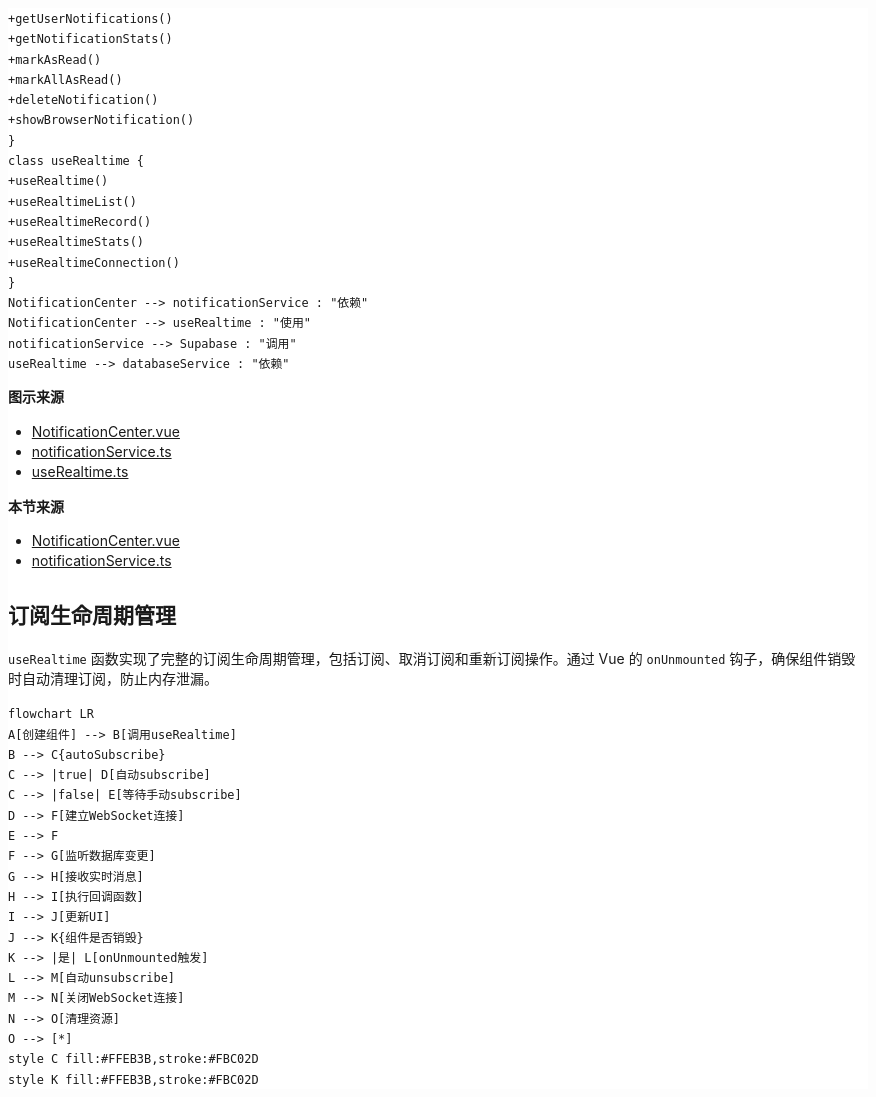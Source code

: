 ```mermaid
+getUserNotifications()
+getNotificationStats()
+markAsRead()
+markAllAsRead()
+deleteNotification()
+showBrowserNotification()
}
class useRealtime {
+useRealtime()
+useRealtimeList()
+useRealtimeRecord()
+useRealtimeStats()
+useRealtimeConnection()
}
NotificationCenter --> notificationService : "依赖"
NotificationCenter --> useRealtime : "使用"
notificationService --> Supabase : "调用"
useRealtime --> databaseService : "依赖"
```

**图示来源**
- [NotificationCenter.vue](file://src/components/notifications/NotificationCenter.vue#L1-L715)
- [notificationService.ts](file://src/services/notificationService.ts#L60-L508)
- [useRealtime.ts](file://src/composables/useRealtime.ts#L1-L402)

**本节来源**
- [NotificationCenter.vue](file://src/components/notifications/NotificationCenter.vue#L1-L715)
- [notificationService.ts](file://src/services/notificationService.ts#L60-L508)

## 订阅生命周期管理
`useRealtime` 函数实现了完整的订阅生命周期管理，包括订阅、取消订阅和重新订阅操作。通过 Vue 的 `onUnmounted` 钩子，确保组件销毁时自动清理订阅，防止内存泄漏。

```mermaid
flowchart LR
A[创建组件] --> B[调用useRealtime]
B --> C{autoSubscribe}
C --> |true| D[自动subscribe]
C --> |false| E[等待手动subscribe]
D --> F[建立WebSocket连接]
E --> F
F --> G[监听数据库变更]
G --> H[接收实时消息]
H --> I[执行回调函数]
I --> J[更新UI]
J --> K{组件是否销毁}
K --> |是| L[onUnmounted触发]
L --> M[自动unsubscribe]
M --> N[关闭WebSocket连接]
N --> O[清理资源]
O --> [*]
style C fill:#FFEB3B,stroke:#FBC02D
style K fill:#FFEB3B,stroke:#FBC02D
```
